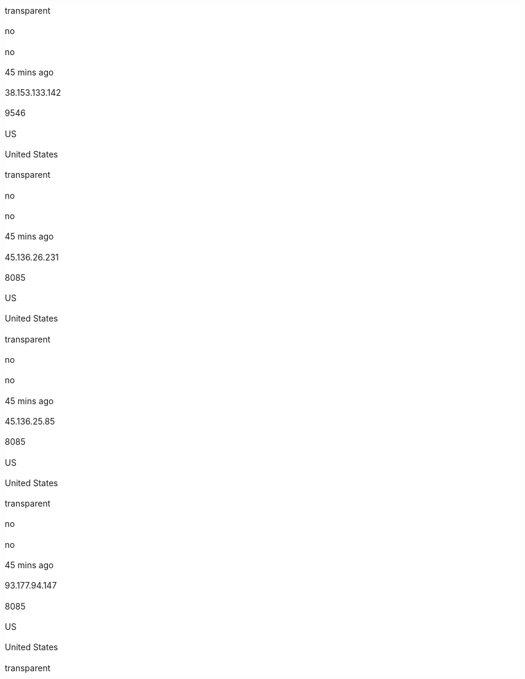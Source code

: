 transparent

no

no

45 mins ago

38.153.133.142

9546

US

United States

transparent

no

no

45 mins ago

45.136.26.231

8085

US

United States

transparent

no

no

45 mins ago

45.136.25.85

8085

US

United States

transparent

no

no

45 mins ago

93.177.94.147

8085

US

United States

transparent
